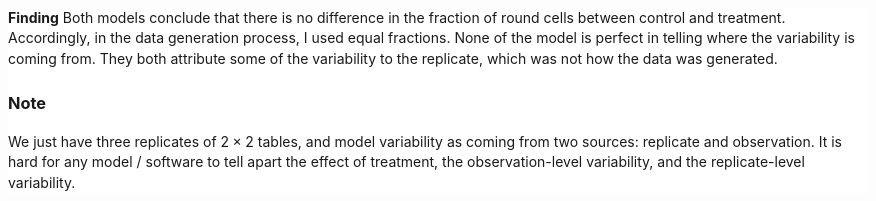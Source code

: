 
**Finding** Both models conclude that there is no difference in the fraction of round cells between control and treatment. Accordingly, in the data generation process, I used equal fractions.
None of the model is perfect in telling where the variability is coming from. They both attribute some of the variability to the replicate, which was not how the data was generated. 


### Note
We just have three replicates of $2\times 2$ tables, and model variability as coming from two sources: replicate and observation. It is hard for any model / software to tell apart the effect of treatment, the observation-level variability, and the replicate-level variability.


